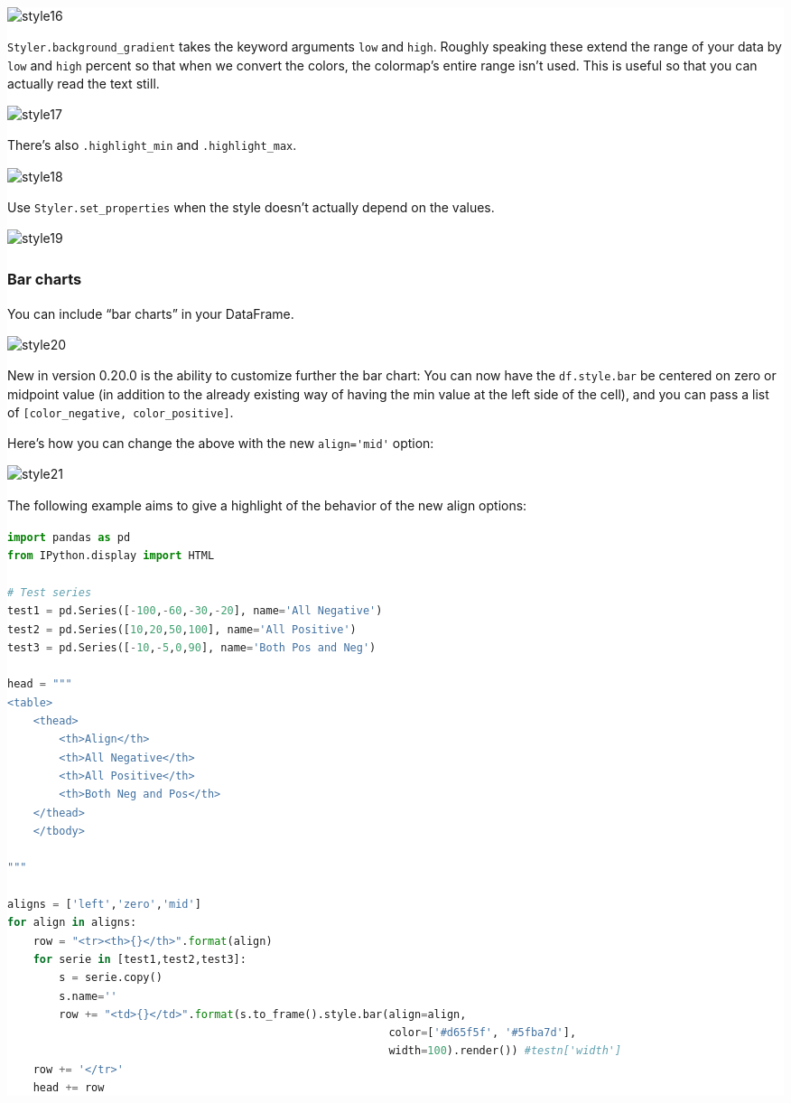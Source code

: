 ![style16](/static/images/style/user_guide_style_16.png)

``Styler.background_gradient`` takes the keyword arguments ``low`` and ``high``. Roughly speaking these extend the range of your data by ``low`` and ``high`` percent so that when we convert the colors, the colormap’s entire range isn’t used. This is useful so that you can actually read the text still.

![style17](/static/images/style/user_guide_style_17.png)

There’s also ``.highlight_min`` and ``.highlight_max``.

![style18](/static/images/style/user_guide_style_18.png)

Use ``Styler.set_properties`` when the style doesn’t actually depend on the values.

![style19](/static/images/style/user_guide_style_19.png)

### Bar charts

You can include “bar charts” in your DataFrame.

![style20](/static/images/style/user_guide_style_20.png)

New in version 0.20.0 is the ability to customize further the bar chart: You can now have the ``df.style.bar`` be centered on zero or midpoint value (in addition to the already existing way of having the min value at the left side of the cell), and you can pass a list of ``[color_negative, color_positive]``.

Here’s how you can change the above with the new ``align='mid'`` option:

![style21](/static/images/style/user_guide_style_21.png)

The following example aims to give a highlight of the behavior of the new align options:

``` python
import pandas as pd
from IPython.display import HTML

# Test series
test1 = pd.Series([-100,-60,-30,-20], name='All Negative')
test2 = pd.Series([10,20,50,100], name='All Positive')
test3 = pd.Series([-10,-5,0,90], name='Both Pos and Neg')

head = """
<table>
    <thead>
        <th>Align</th>
        <th>All Negative</th>
        <th>All Positive</th>
        <th>Both Neg and Pos</th>
    </thead>
    </tbody>

"""

aligns = ['left','zero','mid']
for align in aligns:
    row = "<tr><th>{}</th>".format(align)
    for serie in [test1,test2,test3]:
        s = serie.copy()
        s.name=''
        row += "<td>{}</td>".format(s.to_frame().style.bar(align=align,
                                                           color=['#d65f5f', '#5fba7d'],
                                                           width=100).render()) #testn['width']
    row += '</tr>'
    head += row
```